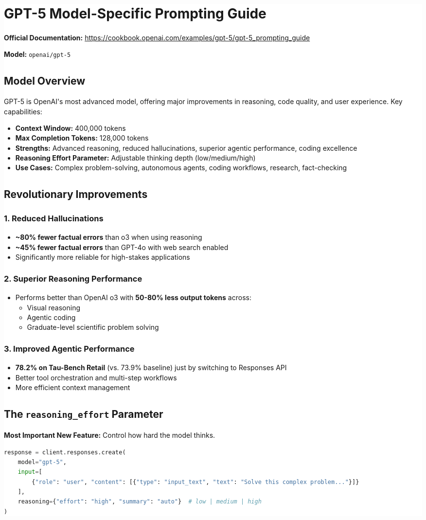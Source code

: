 # GPT-5 Model-Specific Prompting Guide

**Official Documentation:** https://cookbook.openai.com/examples/gpt-5/gpt-5_prompting_guide

**Model:** `openai/gpt-5`

## Model Overview

GPT-5 is OpenAI's most advanced model, offering major improvements in reasoning, code quality, and user experience. Key capabilities:

- **Context Window:** 400,000 tokens
- **Max Completion Tokens:** 128,000 tokens
- **Strengths:** Advanced reasoning, reduced hallucinations, superior agentic performance, coding excellence
- **Reasoning Effort Parameter:** Adjustable thinking depth (low/medium/high)
- **Use Cases:** Complex problem-solving, autonomous agents, coding workflows, research, fact-checking

## Revolutionary Improvements

### 1. Reduced Hallucinations

- **~80% fewer factual errors** than o3 when using reasoning
- **~45% fewer factual errors** than GPT-4o with web search enabled
- Significantly more reliable for high-stakes applications

### 2. Superior Reasoning Performance

- Performs better than OpenAI o3 with **50-80% less output tokens** across:
  - Visual reasoning
  - Agentic coding
  - Graduate-level scientific problem solving

### 3. Improved Agentic Performance

- **78.2% on Tau-Bench Retail** (vs. 73.9% baseline) just by switching to Responses API
- Better tool orchestration and multi-step workflows
- More efficient context management

## The `reasoning_effort` Parameter

**Most Important New Feature:** Control how hard the model thinks.

```python
response = client.responses.create(
    model="gpt-5",
    input=[
        {"role": "user", "content": [{"type": "input_text", "text": "Solve this complex problem..."}]}
    ],
    reasoning={"effort": "high", "summary": "auto"}  # low | medium | high
)
```
